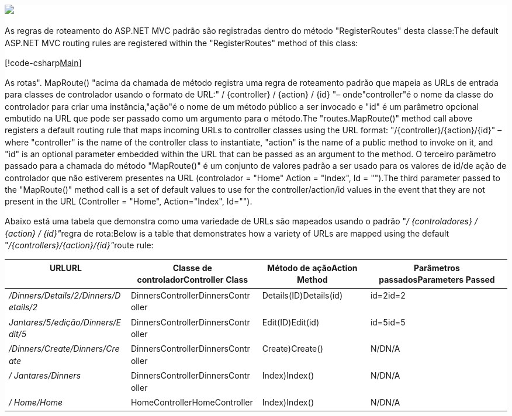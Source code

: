 ![](use-controllers-and-views-to-implement-a-listingdetails-ui/_static/image6.png)

<span data-ttu-id="f6549-145">As regras de roteamento do ASP.NET MVC padrão são registradas dentro do método "RegisterRoutes" desta classe:</span><span class="sxs-lookup"><span data-stu-id="f6549-145">The default ASP.NET MVC routing rules are registered within the "RegisterRoutes" method of this class:</span></span>

[!code-csharp[Main](use-controllers-and-views-to-implement-a-listingdetails-ui/samples/sample2.cs)]

<span data-ttu-id="f6549-146">As rotas". MapRoute() "acima da chamada de método registra uma regra de roteamento padrão que mapeia as URLs de entrada para classes de controlador usando o formato de URL:" / {controller} / {action} / {id} "– onde"controller"é o nome da classe do controlador para criar uma instância,"ação"é o nome de um método público a ser invocado e "id" é um parâmetro opcional embutido na URL que pode ser passado como um argumento para o método.</span><span class="sxs-lookup"><span data-stu-id="f6549-146">The "routes.MapRoute()" method call above registers a default routing rule that maps incoming URLs to controller classes using the URL format: "/{controller}/{action}/{id}" – where "controller" is the name of the controller class to instantiate, "action" is the name of a public method to invoke on it, and "id" is an optional parameter embedded within the URL that can be passed as an argument to the method.</span></span> <span data-ttu-id="f6549-147">O terceiro parâmetro passado para a chamada do método "MapRoute()" é um conjunto de valores padrão a ser usado para os valores de id/de ação de controlador que não estiverem presentes na URL (controlador = "Home" Action = "Index", Id = "").</span><span class="sxs-lookup"><span data-stu-id="f6549-147">The third parameter passed to the "MapRoute()" method call is a set of default values to use for the controller/action/id values in the event that they are not present in the URL (Controller = "Home", Action="Index", Id="").</span></span>

<span data-ttu-id="f6549-148">Abaixo está uma tabela que demonstra como uma variedade de URLs são mapeados usando o padrão "<em>/ {controladores} / {action} / {id}"</em>regra de rota:</span><span class="sxs-lookup"><span data-stu-id="f6549-148">Below is a table that demonstrates how a variety of URLs are mapped using the default "<em>/{controllers}/{action}/{id}"</em>route rule:</span></span>

| <span data-ttu-id="f6549-149">**URL**</span><span class="sxs-lookup"><span data-stu-id="f6549-149">**URL**</span></span> | <span data-ttu-id="f6549-150">**Classe de controlador**</span><span class="sxs-lookup"><span data-stu-id="f6549-150">**Controller Class**</span></span> | <span data-ttu-id="f6549-151">**Método de ação**</span><span class="sxs-lookup"><span data-stu-id="f6549-151">**Action Method**</span></span> | <span data-ttu-id="f6549-152">**Parâmetros passados**</span><span class="sxs-lookup"><span data-stu-id="f6549-152">**Parameters Passed**</span></span> |
| --- | --- | --- | --- |
| <span data-ttu-id="f6549-153">*/Dinners/Details/2*</span><span class="sxs-lookup"><span data-stu-id="f6549-153">*/Dinners/Details/2*</span></span> | <span data-ttu-id="f6549-154">DinnersController</span><span class="sxs-lookup"><span data-stu-id="f6549-154">DinnersController</span></span> | <span data-ttu-id="f6549-155">Details(ID)</span><span class="sxs-lookup"><span data-stu-id="f6549-155">Details(id)</span></span> | <span data-ttu-id="f6549-156">id=2</span><span class="sxs-lookup"><span data-stu-id="f6549-156">id=2</span></span> |
| <span data-ttu-id="f6549-157">*Jantares/5/edição*</span><span class="sxs-lookup"><span data-stu-id="f6549-157">*/Dinners/Edit/5*</span></span> | <span data-ttu-id="f6549-158">DinnersController</span><span class="sxs-lookup"><span data-stu-id="f6549-158">DinnersController</span></span> | <span data-ttu-id="f6549-159">Edit(ID)</span><span class="sxs-lookup"><span data-stu-id="f6549-159">Edit(id)</span></span> | <span data-ttu-id="f6549-160">id=5</span><span class="sxs-lookup"><span data-stu-id="f6549-160">id=5</span></span> |
| <span data-ttu-id="f6549-161">*/Dinners/Create*</span><span class="sxs-lookup"><span data-stu-id="f6549-161">*/Dinners/Create*</span></span> | <span data-ttu-id="f6549-162">DinnersController</span><span class="sxs-lookup"><span data-stu-id="f6549-162">DinnersController</span></span> | <span data-ttu-id="f6549-163">Create)</span><span class="sxs-lookup"><span data-stu-id="f6549-163">Create()</span></span> | <span data-ttu-id="f6549-164">N/D</span><span class="sxs-lookup"><span data-stu-id="f6549-164">N/A</span></span> |
| <span data-ttu-id="f6549-165">*/ Jantares*</span><span class="sxs-lookup"><span data-stu-id="f6549-165">*/Dinners*</span></span> | <span data-ttu-id="f6549-166">DinnersController</span><span class="sxs-lookup"><span data-stu-id="f6549-166">DinnersController</span></span> | <span data-ttu-id="f6549-167">Index)</span><span class="sxs-lookup"><span data-stu-id="f6549-167">Index()</span></span> | <span data-ttu-id="f6549-168">N/D</span><span class="sxs-lookup"><span data-stu-id="f6549-168">N/A</span></span> |
| <span data-ttu-id="f6549-169">*/ Home*</span><span class="sxs-lookup"><span data-stu-id="f6549-169">*/Home*</span></span> | <span data-ttu-id="f6549-170">HomeController</span><span class="sxs-lookup"><span data-stu-id="f6549-170">HomeController</span></span> | <span data-ttu-id="f6549-171">Index)</span><span class="sxs-lookup"><span data-stu-id="f6549-171">Index()</span></span> | <span data-ttu-id="f6549-172">N/D</span><span class="sxs-lookup"><span data-stu-id="f6549-172">N/A</span></span> |